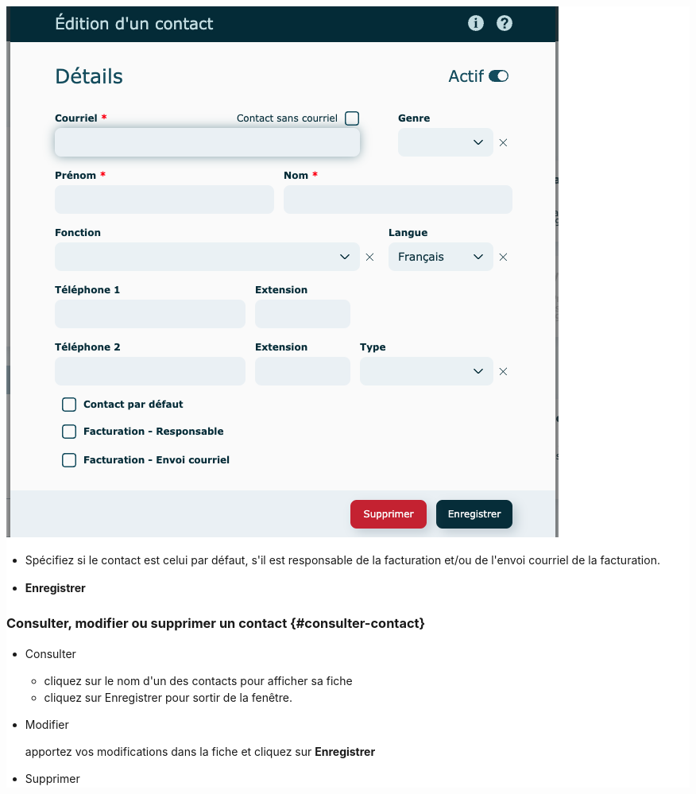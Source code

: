   ![](../../static/img/Contacts_3.png)

- Spécifiez si le contact est celui par défaut, s'il est responsable de la facturation et/ou de l'envoi courriel de la facturation.

- **Enregistrer**

### Consulter, modifier ou supprimer un contact {#consulter-contact}

- Consulter

  - cliquez sur le nom d'un des contacts pour afficher sa fiche
  - cliquez sur Enregistrer pour sortir de la fenêtre.

- Modifier

  apportez vos modifications dans la fiche et cliquez sur **Enregistrer**

- Supprimer
